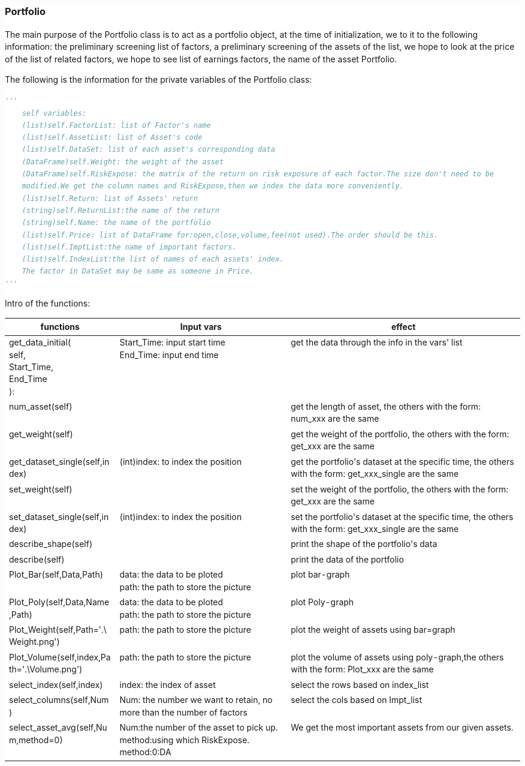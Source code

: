 ### Portfolio

The main purpose of the Portfolio class is to act as a portfolio object, at the time of initialization, we to it to the following information: the preliminary screening list of factors, a preliminary screening of the assets of the list, we hope to look at the price of the list of related factors, we hope to see list of earnings factors, the name of the asset Portfolio. 

The following is the information for the private variables of the Portfolio class:  

```python
'''
	self variables:
    (list)self.FactorList: list of Factor's name
    (list)self.AssetList: list of Asset's code
    (list)self.DataSet: list of each asset's corresponding data
    (DataFrame)self.Weight: the weight of the asset
    (DataFrame)self.RiskExpose: the matrix of the return on risk exposure of each factor.The size don't need to be 
    modified.We get the column names and RiskExpose,then we index the data more conveniently.
    (list)self.Return: list of Assets' return
    (string)self.ReturnList:the name of the return
    (string)self.Name: the name of the portfolio
    (list)self.Price: list of DataFrame for:open,close,volume,fee(not used).The order should be this.
    (list)self.ImptList:the name of important factors.
    (list)self.IndexList:the list of names of each assets' index.
    The factor in DataSet may be same as someone in Price.
'''
```

Intro of the functions:

| functions                                                    | Input vars                                                   | effect                                                       |
| ------------------------------------------------------------ | ------------------------------------------------------------ | ------------------------------------------------------------ |
| get_data_initial(<br/>        self,<br/>        Start_Time,<br/>        End_Time<br/>                        ): | Start_Time: input start time<br/> End_Time: input end time   | get the data through the info in the vars' list              |
| num_asset(self)                                              |                                                              | get the length of asset, the others with the form: num_xxx are the same |
| get_weight(self)                                             |                                                              | get the weight of the portfolio, the others with the form: get_xxx are the same |
| get_dataset_single(self,index)                               | (int)index: to index the position                            | get the portfolio's dataset at the specific time, the others with the form: get_xxx_single are the same |
| set_weight(self)                                             |                                                              | set the weight of the portfolio, the others with the form: get_xxx are the same |
| set_dataset_single(self,index)                               | (int)index: to index the position                            | set the portfolio's dataset at the specific time, the others with the form: get_xxx_single are the same |
| describe_shape(self)                                         |                                                              | print the shape of the portfolio's data                      |
| describe(self)                                               |                                                              | print the data of the portfolio                              |
| Plot_Bar(self,Data,Path)                                     | data: the data to be ploted<br/>        path: the path to store the picture | plot bar-graph                                               |
| Plot_Poly(self,Data,Name,Path)                               | data: the data to be ploted<br/>        path: the path to store the picture | plot Poly-graph                                              |
| Plot_Weight(self,Path='.\Weight.png')                        | path: the path to store the picture                          | plot the weight of assets using bar=graph                    |
| Plot_Volume(self,index,Path='.\Volume.png')                  | path: the path to store the picture                          | plot the volume of assets using poly-graph,the others with the form: Plot_xxx are the same |
| select_index(self,index)                                     | index: the index of asset                                    | select the rows based on index_list                          |
| select_columns(self,Num)                                     | Num: the number we want to retain, no more than the number of factors | select the cols based on Impt_list                           |
| select_asset_avg(self,Num,method=0)                          | Num:the number of the asset to pick up.<br/>        method:using which RiskExpose.<br/>        method:0:DA | We get the most important assets from our given assets.      |
